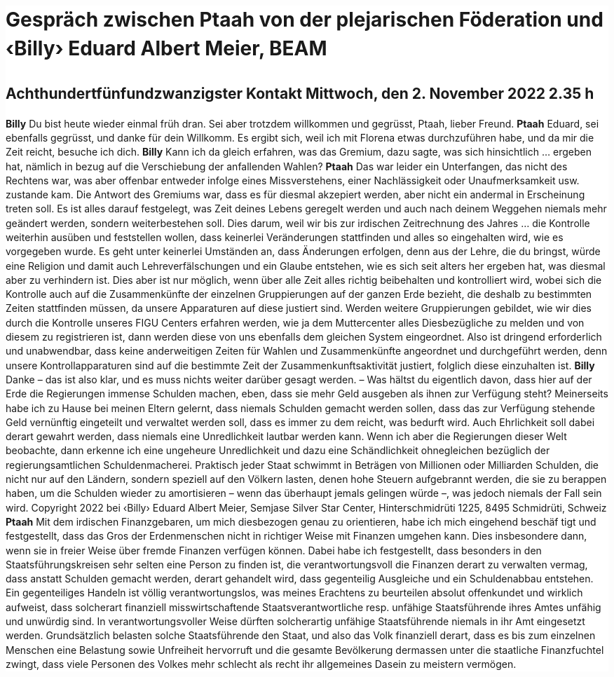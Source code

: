 # Gespräch zwischen Ptaah von der plejarischen Föderation und ‹Billy› Eduard Albert Meier, BEAM
## Achthundertfünfundzwanzigster Kontakt Mittwoch, den 2. November 2022 2.35 h
**Billy** Du bist heute wieder einmal früh dran. Sei aber trotzdem willkommen und gegrüsst, Ptaah, lieber Freund.
**Ptaah** Eduard, sei ebenfalls gegrüsst, und danke für dein Willkomm. Es ergibt sich, weil ich mit Florena etwas durchzuführen habe, und da mir die Zeit reicht, besuche ich dich.
**Billy** Kann ich da gleich erfahren, was das Gremium, dazu sagte, was sich hinsichtlich … ergeben hat, nämlich in bezug
auf die Verschiebung der anfallenden Wahlen?
**Ptaah** Das war leider ein Unterfangen, das nicht des Rechtens war, was aber offenbar entweder infolge eines Missverstehens, einer Nachlässigkeit oder Unaufmerksamkeit usw. zustande kam. Die Antwort des Gremiums war, dass es für diesmal akzepiert werden, aber nicht ein andermal in Erscheinung treten soll. Es ist alles darauf festgelegt, was Zeit deines
Lebens geregelt werden und auch nach deinem Weggehen niemals mehr geändert werden, sondern weiterbestehen soll. Dies darum, weil wir bis zur irdischen Zeitrechnung des Jahres … die Kontrolle weiterhin ausüben und feststellen wollen, dass keinerlei Veränderungen stattfinden und alles so eingehalten wird, wie es vorgegeben wurde. Es geht unter keinerlei Umständen an, dass Änderungen erfolgen, denn aus der Lehre, die du bringst, würde eine Religion und damit auch Lehreverfälschungen und ein Glaube entstehen, wie es sich seit alters her ergeben hat, was diesmal aber zu verhindern ist. Dies aber ist nur möglich, wenn über alle Zeit alles richtig beibehalten und kontrolliert wird, wobei sich die Kontrolle auch auf die Zusammenkünfte der einzelnen Gruppierungen auf der ganzen Erde bezieht, die deshalb zu bestimmten Zeiten stattfinden müssen, da unsere Apparaturen auf diese justiert sind. Werden weitere Gruppierungen gebildet, wie wir dies durch die Kontrolle unseres FIGU Centers erfahren werden, wie ja dem Muttercenter alles Diesbezügliche zu melden und von diesem zu registrieren ist, dann werden diese von uns ebenfalls dem gleichen System eingeordnet.
Also ist dringend erforderlich und unabwendbar, dass keine anderweitigen Zeiten für Wahlen und Zusammenkünfte angeordnet und durchgeführt werden, denn unsere Kontrollapparaturen sind auf die bestimmte Zeit der Zusammenkunftsaktivität justiert, folglich diese einzuhalten ist.
**Billy** Danke – das ist also klar, und es muss nichts weiter darüber gesagt werden. – Was hältst du eigentlich davon, dass
hier auf der Erde die Regierungen immense Schulden machen, eben, dass sie mehr Geld ausgeben als ihnen zur Verfügung steht? Meinerseits habe ich zu Hause bei meinen Eltern gelernt, dass niemals Schulden gemacht werden sollen, dass das zur Verfügung stehende Geld vernünftig eingeteilt und verwaltet werden soll, dass es immer zu dem reicht, was bedurft wird. Auch Ehrlichkeit soll dabei derart gewahrt werden, dass niemals eine Unredlichkeit lautbar werden kann. Wenn ich aber die Regierungen dieser Welt beobachte, dann erkenne ich eine ungeheure Unredlichkeit und dazu eine Schändlichkeit ohnegleichen bezüglich der regierungsamtlichen Schuldenmacherei. Praktisch jeder Staat schwimmt in Beträgen von Millionen oder Milliarden Schulden, die nicht nur auf den Ländern, sondern speziell auf den Völkern lasten, denen hohe Steuern aufgebrannt werden, die sie zu berappen haben, um die Schulden wieder zu amortisieren – wenn das überhaupt jemals gelingen würde –, was jedoch niemals der Fall sein wird.
Copyright 2022 bei ‹Billy› Eduard Albert Meier, Semjase Silver Star Center, Hinterschmidrüti 1225, 8495 Schmidrüti, Schweiz
**Ptaah** Mit dem irdischen Finanzgebaren, um mich diesbezogen genau zu orientieren, habe ich mich eingehend beschäf
tigt und festgestellt, dass das Gros der Erdenmenschen nicht in richtiger Weise mit Finanzen umgehen kann. Dies insbesondere dann, wenn sie in freier Weise über fremde Finanzen verfügen können. Dabei habe ich festgestellt, dass besonders in den Staatsführungskreisen sehr selten eine Person zu finden ist, die verantwortungsvoll die Finanzen derart zu verwalten vermag, dass anstatt Schulden gemacht werden, derart gehandelt wird, dass gegenteilig Ausgleiche und ein Schuldenabbau entstehen. Ein gegenteiliges Handeln ist völlig verantwortungslos, was meines Erachtens zu beurteilen absolut offenkundet und wirklich aufweist, dass solcherart finanziell misswirtschaftende Staatsverantwortliche resp. unfähige Staatsführende ihres Amtes unfähig und unwürdig sind. In verantwortungsvoller Weise dürften solcherartig unfähige Staatsführende niemals in ihr Amt eingesetzt werden. Grundsätzlich belasten solche Staatsführende den Staat, und also das Volk finanziell derart, dass es bis zum einzelnen Menschen eine Belastung sowie Unfreiheit hervorruft und die gesamte Bevölkerung dermassen unter die staatliche Finanzfuchtel zwingt, dass viele Personen des Volkes mehr schlecht als recht ihr allgemeines Dasein zu meistern vermögen.